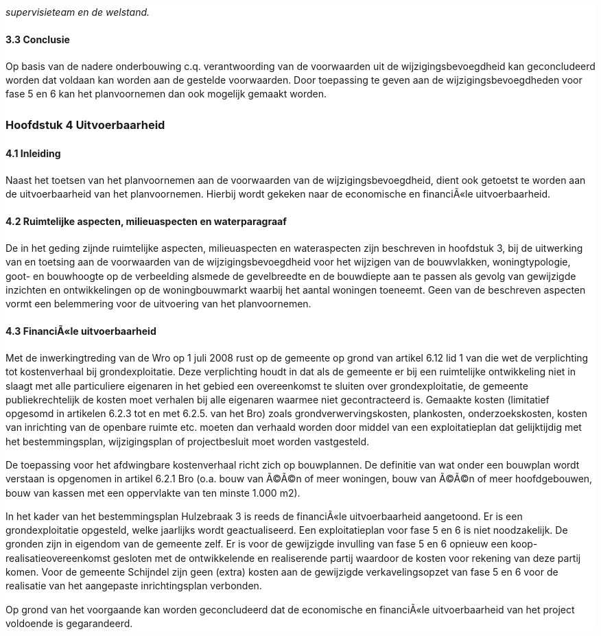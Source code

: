 *supervisieteam en de welstand.*

#### 3\.3 Conclusie

Op basis van de nadere onderbouwing c.q. verantwoording van de voorwaarden uit de wijzigingsbevoegdheid kan geconcludeerd worden dat voldaan kan worden aan de gestelde voorwaarden. Door toepassing te geven aan de wijzigingsbevoegdheden voor fase 5 en 6 kan het planvoornemen dan ook mogelijk gemaakt worden.

### Hoofdstuk 4 Uitvoerbaarheid

#### 4\.1 Inleiding

Naast het toetsen van het planvoornemen aan de voorwaarden van de wijzigingsbevoegdheid, dient ook getoetst te worden aan de uitvoerbaarheid van het planvoornemen. Hierbij wordt gekeken naar de economische en financiÃ«le uitvoerbaarheid.

#### 4\.2 Ruimtelijke aspecten, milieuaspecten en waterparagraaf

De in het geding zijnde ruimtelijke aspecten, milieuaspecten en wateraspecten zijn beschreven in hoofdstuk 3, bij de uitwerking van en toetsing aan de voorwaarden van de wijzigingsbevoegdheid voor het wijzigen van de bouwvlakken, woningtypologie, goot\- en bouwhoogte op de verbeelding alsmede de gevelbreedte en de bouwdiepte aan te passen als gevolg van gewijzigde inzichten en ontwikkelingen op de woningbouwmarkt waarbij het aantal woningen toeneemt. Geen van de beschreven aspecten vormt een belemmering voor de uitvoering van het planvoornemen.

#### 4\.3 FinanciÃ«le uitvoerbaarheid

Met de inwerkingtreding van de Wro op 1 juli 2008 rust op de gemeente op grond van artikel 6\.12 lid 1 van die wet de verplichting tot kostenverhaal bij grondexploitatie. Deze verplichting houdt in dat als de gemeente er bij een ruimtelijke ontwikkeling niet in slaagt met alle particuliere eigenaren in het gebied een overeenkomst te sluiten over grondexploitatie, de gemeente publiekrechtelijk de kosten moet verhalen bij alle eigenaren waarmee niet gecontracteerd is. Gemaakte kosten (limitatief opgesomd in artikelen 6\.2\.3 tot en met 6\.2\.5\. van het Bro) zoals grondverwervingskosten, plankosten, onderzoekskosten, kosten van inrichting van de openbare ruimte etc. moeten dan verhaald worden door middel van een exploitatieplan dat gelijktijdig met het bestemmingsplan, wijzigingsplan of projectbesluit moet worden vastgesteld.

De toepassing voor het afdwingbare kostenverhaal richt zich op bouwplannen. De definitie van wat onder een bouwplan wordt verstaan is opgenomen in artikel 6\.2\.1 Bro (o.a. bouw van Ã©Ã©n of meer woningen, bouw van Ã©Ã©n of meer hoofdgebouwen, bouw van kassen met een oppervlakte van ten minste 1\.000 m2).

In het kader van het bestemmingsplan Hulzebraak 3 is reeds de financiÃ«le uitvoerbaarheid aangetoond. Er is een grondexploitatie opgesteld, welke jaarlijks wordt geactualiseerd. Een exploitatieplan voor fase 5 en 6 is niet noodzakelijk. De gronden zijn in eigendom van de gemeente zelf. Er is voor de gewijzigde invulling van fase 5 en 6 opnieuw een koop\-realisatieovereenkomst gesloten met de ontwikkelende en realiserende partij waardoor de kosten voor rekening van deze partij komen. Voor de gemeente Schijndel zijn geen (extra) kosten aan de gewijzigde verkavelingsopzet van fase 5 en 6 voor de realisatie van het aangepaste inrichtingsplan verbonden.

Op grond van het voorgaande kan worden geconcludeerd dat de economische en financiÃ«le uitvoerbaarheid van het project voldoende is gegarandeerd.
